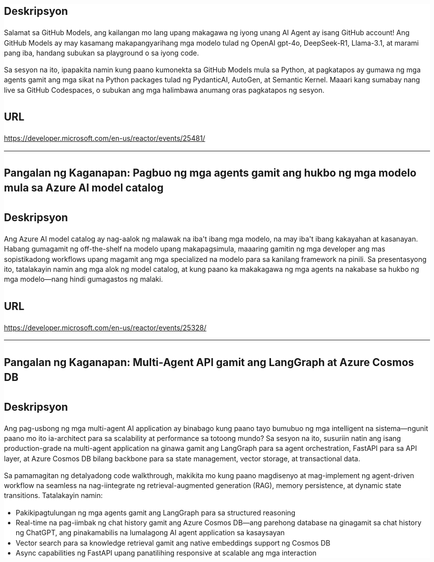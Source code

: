 ## Deskripsyon

Salamat sa GitHub Models, ang kailangan mo lang upang makagawa ng iyong unang AI Agent ay isang GitHub account! Ang GitHub Models ay may kasamang makapangyarihang mga modelo tulad ng OpenAI gpt-4o, DeepSeek-R1, Llama-3.1, at marami pang iba, handang subukan sa playground o sa iyong code. 

Sa sesyon na ito, ipapakita namin kung paano kumonekta sa GitHub Models mula sa Python, at pagkatapos ay gumawa ng mga agents gamit ang mga sikat na Python packages tulad ng PydanticAI, AutoGen, at Semantic Kernel. Maaari kang sumabay nang live sa GitHub Codespaces, o subukan ang mga halimbawa anumang oras pagkatapos ng sesyon.

## URL
<https://developer.microsoft.com/en-us/reactor/events/25481/>

---

## Pangalan ng Kaganapan: Pagbuo ng mga agents gamit ang hukbo ng mga modelo mula sa Azure AI model catalog

## Deskripsyon

Ang Azure AI model catalog ay nag-aalok ng malawak na iba't ibang mga modelo, na may iba't ibang kakayahan at kasanayan. Habang gumagamit ng off-the-shelf na modelo upang makapagsimula, maaaring gamitin ng mga developer ang mas sopistikadong workflows upang magamit ang mga specialized na modelo para sa kanilang framework na pinili. Sa presentasyong ito, tatalakayin namin ang mga alok ng model catalog, at kung paano ka makakagawa ng mga agents na nakabase sa hukbo ng mga modelo—nang hindi gumagastos ng malaki.

## URL
<https://developer.microsoft.com/en-us/reactor/events/25328/>

---

## Pangalan ng Kaganapan: Multi-Agent API gamit ang LangGraph at Azure Cosmos DB

## Deskripsyon

Ang pag-usbong ng mga multi-agent AI application ay binabago kung paano tayo bumubuo ng mga intelligent na sistema—ngunit paano mo ito ia-architect para sa scalability at performance sa totoong mundo? Sa sesyon na ito, susuriin natin ang isang production-grade na multi-agent application na ginawa gamit ang LangGraph para sa agent orchestration, FastAPI para sa API layer, at Azure Cosmos DB bilang backbone para sa state management, vector storage, at transactional data.

Sa pamamagitan ng detalyadong code walkthrough, makikita mo kung paano magdisenyo at mag-implement ng agent-driven workflow na seamless na nag-iintegrate ng retrieval-augmented generation (RAG), memory persistence, at dynamic state transitions. Tatalakayin namin:

- Pakikipagtulungan ng mga agents gamit ang LangGraph para sa structured reasoning
- Real-time na pag-iimbak ng chat history gamit ang Azure Cosmos DB—ang parehong database na ginagamit sa chat history ng ChatGPT, ang pinakamabilis na lumalagong AI agent application sa kasaysayan
- Vector search para sa knowledge retrieval gamit ang native embeddings support ng Cosmos DB
- Async capabilities ng FastAPI upang panatilihing responsive at scalable ang mga interaction
